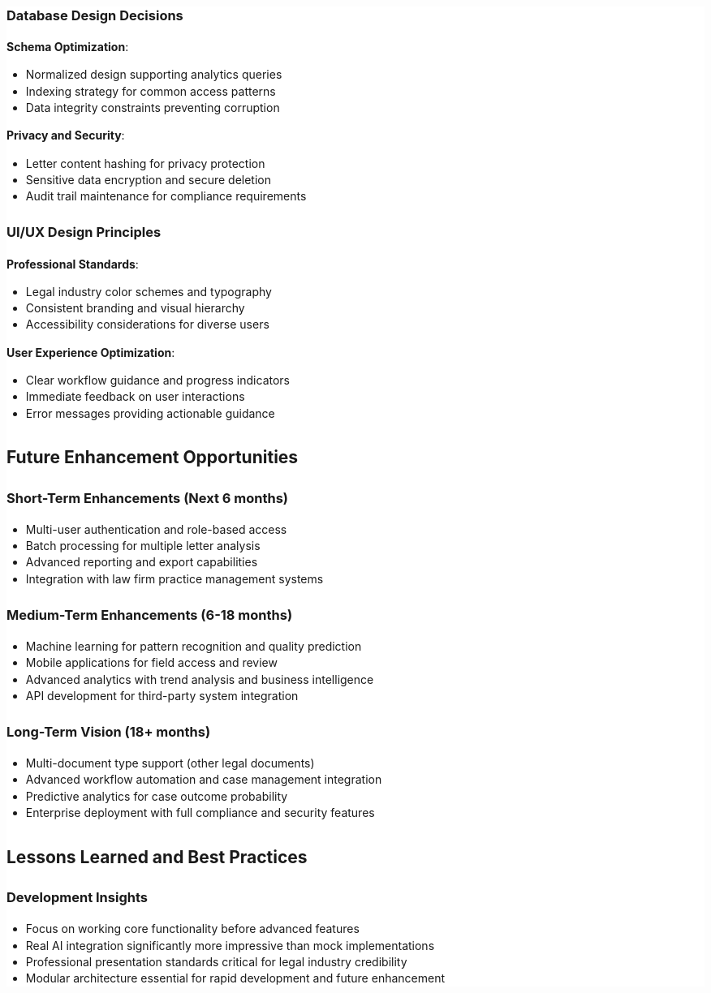 ### Database Design Decisions
**Schema Optimization**:
- Normalized design supporting analytics queries
- Indexing strategy for common access patterns
- Data integrity constraints preventing corruption

**Privacy and Security**:
- Letter content hashing for privacy protection
- Sensitive data encryption and secure deletion
- Audit trail maintenance for compliance requirements

### UI/UX Design Principles
**Professional Standards**:
- Legal industry color schemes and typography
- Consistent branding and visual hierarchy
- Accessibility considerations for diverse users

**User Experience Optimization**:
- Clear workflow guidance and progress indicators
- Immediate feedback on user interactions
- Error messages providing actionable guidance

## Future Enhancement Opportunities

### Short-Term Enhancements (Next 6 months)
- Multi-user authentication and role-based access
- Batch processing for multiple letter analysis
- Advanced reporting and export capabilities
- Integration with law firm practice management systems

### Medium-Term Enhancements (6-18 months)
- Machine learning for pattern recognition and quality prediction
- Mobile applications for field access and review
- Advanced analytics with trend analysis and business intelligence
- API development for third-party system integration

### Long-Term Vision (18+ months)
- Multi-document type support (other legal documents)
- Advanced workflow automation and case management integration
- Predictive analytics for case outcome probability
- Enterprise deployment with full compliance and security features

## Lessons Learned and Best Practices

### Development Insights
- Focus on working core functionality before advanced features
- Real AI integration significantly more impressive than mock implementations
- Professional presentation standards critical for legal industry credibility
- Modular architecture essential for rapid development and future enhancement
